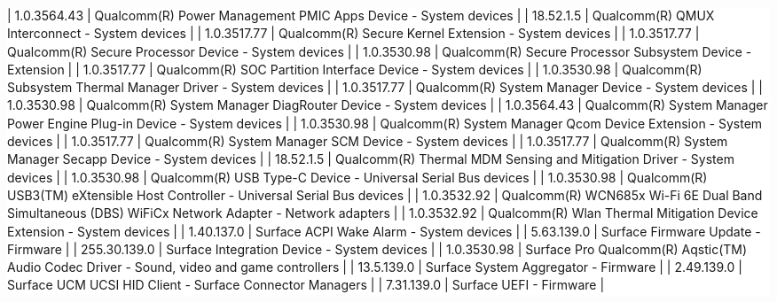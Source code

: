 | 1.0.3564.43 | Qualcomm(R) Power Management PMIC Apps Device - System devices |
| 18.52.1.5 | Qualcomm(R) QMUX Interconnect - System devices |
| 1.0.3517.77 | Qualcomm(R) Secure Kernel Extension - System devices |
| 1.0.3517.77 | Qualcomm(R) Secure Processor Device - System devices |
| 1.0.3530.98 | Qualcomm(R) Secure Processor Subsystem Device - Extension |
| 1.0.3517.77 | Qualcomm(R) SOC Partition Interface Device - System devices |
| 1.0.3530.98 | Qualcomm(R) Subsystem Thermal Manager Driver - System devices |
| 1.0.3517.77 | Qualcomm(R) System Manager Device - System devices |
| 1.0.3530.98 | Qualcomm(R) System Manager DiagRouter Device - System devices |
| 1.0.3564.43 | Qualcomm(R) System Manager Power Engine Plug-in Device - System devices |
| 1.0.3530.98 | Qualcomm(R) System Manager Qcom Device Extension - System devices |
| 1.0.3517.77 | Qualcomm(R) System Manager SCM Device - System devices |
| 1.0.3517.77 | Qualcomm(R) System Manager Secapp Device - System devices |
| 18.52.1.5 | Qualcomm(R) Thermal MDM Sensing and Mitigation Driver - System devices |
| 1.0.3530.98 | Qualcomm(R) USB Type-C Device - Universal Serial Bus devices |
| 1.0.3530.98 | Qualcomm(R) USB3(TM) eXtensible Host Controller - Universal Serial Bus devices |
| 1.0.3532.92 | Qualcomm(R) WCN685x Wi-Fi 6E Dual Band Simultaneous (DBS) WiFiCx Network Adapter - Network adapters |
| 1.0.3532.92 | Qualcomm(R) Wlan Thermal Mitigation Device Extension - System devices |
| 1.40.137.0 | Surface ACPI Wake Alarm - System devices |
| 5.63.139.0 | Surface Firmware Update - Firmware |
| 255.30.139.0 | Surface Integration Device - System devices |
| 1.0.3530.98 | Surface Pro Qualcomm(R) Aqstic(TM) Audio Codec Driver - Sound, video and game controllers |
| 13.5.139.0 | Surface System Aggregator - Firmware |
| 2.49.139.0 | Surface UCM UCSI HID Client  - Surface Connector Managers |
| 7.31.139.0 | Surface UEFI - Firmware |
